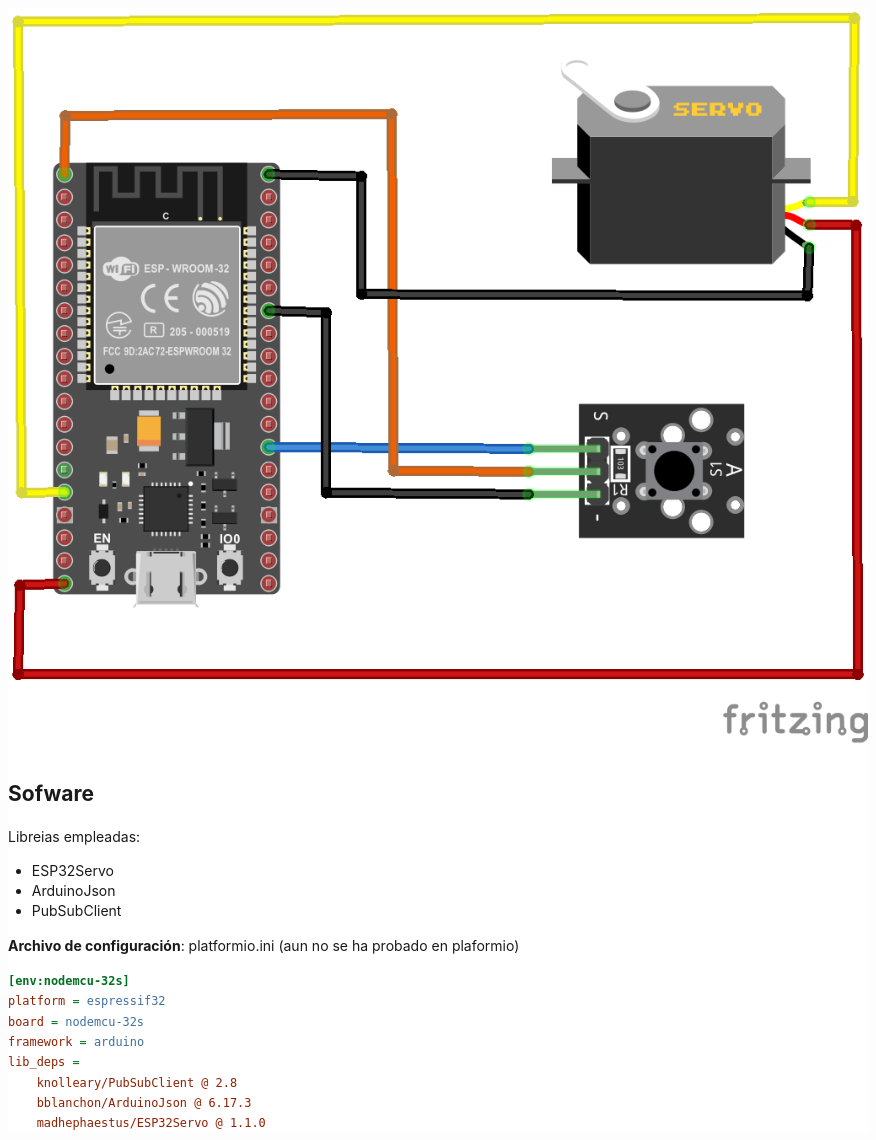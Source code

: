 ![thing_001_bb](thing_001_bb.png)

## Sofware

Libreias empleadas:
* ESP32Servo
* ArduinoJson
* PubSubClient

**Archivo de configuración**: platformio.ini (aun no se ha probado en plaformio)

```ini
[env:nodemcu-32s]
platform = espressif32
board = nodemcu-32s
framework = arduino
lib_deps = 
    knolleary/PubSubClient @ 2.8
    bblanchon/ArduinoJson @ 6.17.3
    madhephaestus/ESP32Servo @ 1.1.0
```
